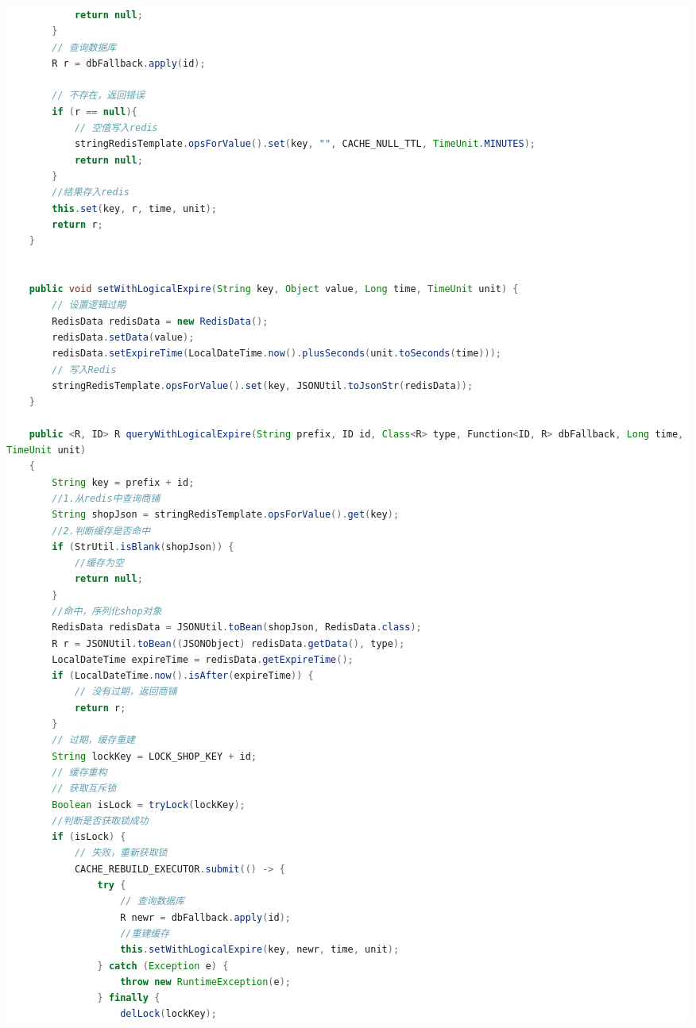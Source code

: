 ```java
            return null;
        }
        // 查询数据库
        R r = dbFallback.apply(id);

        // 不存在，返回错误
        if (r == null){
            // 空值写入redis
            stringRedisTemplate.opsForValue().set(key, "", CACHE_NULL_TTL, TimeUnit.MINUTES);
            return null;
        }
        //结果存入redis
        this.set(key, r, time, unit);
        return r;
    }


    public void setWithLogicalExpire(String key, Object value, Long time, TimeUnit unit) {
        // 设置逻辑过期
        RedisData redisData = new RedisData();
        redisData.setData(value);
        redisData.setExpireTime(LocalDateTime.now().plusSeconds(unit.toSeconds(time)));
        // 写入Redis
        stringRedisTemplate.opsForValue().set(key, JSONUtil.toJsonStr(redisData));
    }

    public <R, ID> R queryWithLogicalExpire(String prefix, ID id, Class<R> type, Function<ID, R> dbFallback, Long time, TimeUnit unit)
    {
        String key = prefix + id;
        //1.从redis中查询商铺
        String shopJson = stringRedisTemplate.opsForValue().get(key);
        //2.判断缓存是否命中
        if (StrUtil.isBlank(shopJson)) {
            //缓存为空
            return null;
        }
        //命中，序列化shop对象
        RedisData redisData = JSONUtil.toBean(shopJson, RedisData.class);
        R r = JSONUtil.toBean((JSONObject) redisData.getData(), type);
        LocalDateTime expireTime = redisData.getExpireTime();
        if (LocalDateTime.now().isAfter(expireTime)) {
            // 没有过期，返回商铺
            return r;
        }
        // 过期，缓存重建
        String lockKey = LOCK_SHOP_KEY + id;
        // 缓存重构
        // 获取互斥锁
        Boolean isLock = tryLock(lockKey);
        //判断是否获取锁成功
        if (isLock) {
            // 失败，重新获取锁
            CACHE_REBUILD_EXECUTOR.submit(() -> {
                try {
                    // 查询数据库
                    R newr = dbFallback.apply(id);
                    //重建缓存
                    this.setWithLogicalExpire(key, newr, time, unit);
                } catch (Exception e) {
                    throw new RuntimeException(e);
                } finally {
                    delLock(lockKey);
```